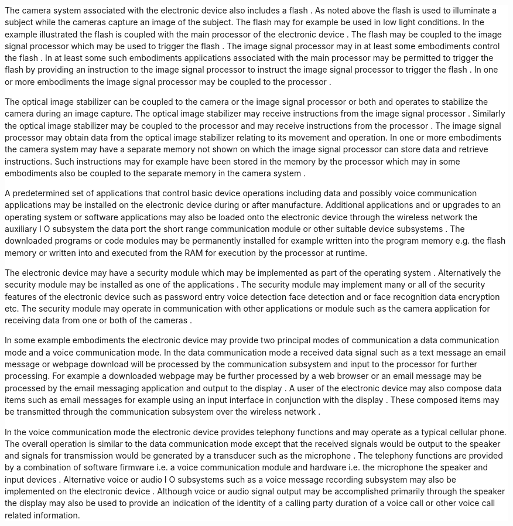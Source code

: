 The camera system associated with the electronic device also includes a flash . As noted above the flash is used to illuminate a subject while the cameras capture an image of the subject. The flash may for example be used in low light conditions. In the example illustrated the flash is coupled with the main processor of the electronic device . The flash may be coupled to the image signal processor which may be used to trigger the flash . The image signal processor may in at least some embodiments control the flash . In at least some such embodiments applications associated with the main processor may be permitted to trigger the flash by providing an instruction to the image signal processor to instruct the image signal processor to trigger the flash . In one or more embodiments the image signal processor may be coupled to the processor .

The optical image stabilizer can be coupled to the camera or the image signal processor or both and operates to stabilize the camera during an image capture. The optical image stabilizer may receive instructions from the image signal processor . Similarly the optical image stabilizer may be coupled to the processor and may receive instructions from the processor . The image signal processor may obtain data from the optical image stabilizer relating to its movement and operation. In one or more embodiments the camera system may have a separate memory not shown on which the image signal processor can store data and retrieve instructions. Such instructions may for example have been stored in the memory by the processor which may in some embodiments also be coupled to the separate memory in the camera system .

A predetermined set of applications that control basic device operations including data and possibly voice communication applications may be installed on the electronic device during or after manufacture. Additional applications and or upgrades to an operating system or software applications may also be loaded onto the electronic device through the wireless network the auxiliary I O subsystem the data port the short range communication module or other suitable device subsystems . The downloaded programs or code modules may be permanently installed for example written into the program memory e.g. the flash memory or written into and executed from the RAM for execution by the processor at runtime.

The electronic device may have a security module which may be implemented as part of the operating system . Alternatively the security module may be installed as one of the applications . The security module may implement many or all of the security features of the electronic device such as password entry voice detection face detection and or face recognition data encryption etc. The security module may operate in communication with other applications or module such as the camera application for receiving data from one or both of the cameras .

In some example embodiments the electronic device may provide two principal modes of communication a data communication mode and a voice communication mode. In the data communication mode a received data signal such as a text message an email message or webpage download will be processed by the communication subsystem and input to the processor for further processing. For example a downloaded webpage may be further processed by a web browser or an email message may be processed by the email messaging application and output to the display . A user of the electronic device may also compose data items such as email messages for example using an input interface in conjunction with the display . These composed items may be transmitted through the communication subsystem over the wireless network .

In the voice communication mode the electronic device provides telephony functions and may operate as a typical cellular phone. The overall operation is similar to the data communication mode except that the received signals would be output to the speaker and signals for transmission would be generated by a transducer such as the microphone . The telephony functions are provided by a combination of software firmware i.e. a voice communication module and hardware i.e. the microphone the speaker and input devices . Alternative voice or audio I O subsystems such as a voice message recording subsystem may also be implemented on the electronic device . Although voice or audio signal output may be accomplished primarily through the speaker the display may also be used to provide an indication of the identity of a calling party duration of a voice call or other voice call related information.
